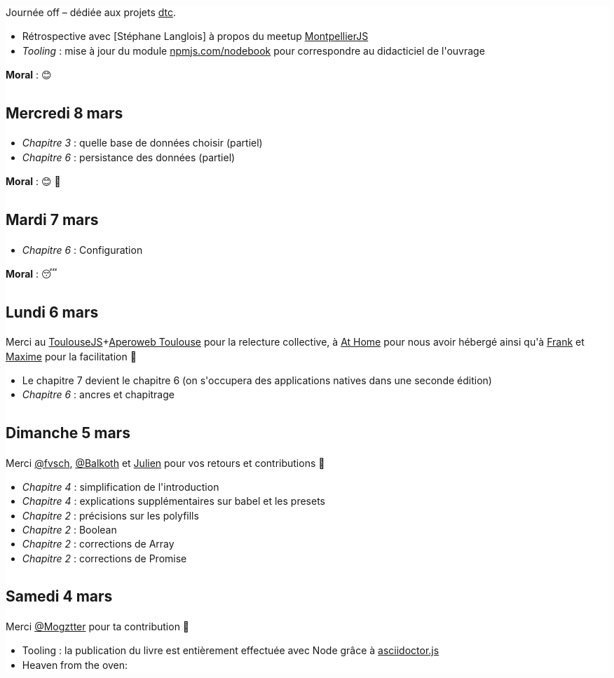 Journée off – dédiée aux projets [dtc][dtc].

- Rétrospective avec [Stéphane Langlois] à propos du meetup [MontpellierJS][montpellier-js]
- _Tooling_ : mise à jour du module [npmjs.com/nodebook](https://npmjs.com/nodebook) pour correspondre au didacticiel de l'ouvrage

**Moral** : 😊

## Mercredi 8 mars

- _Chapitre 3_ : quelle base de données choisir (partiel)
- _Chapitre 6_ : persistance des données (partiel)

**Moral** : 😊 🚂

## Mardi 7 mars

- _Chapitre 6_ : Configuration

**Moral** : 😴

## Lundi 6 mars

Merci au [ToulouseJS][toulouse-js]+[Aperoweb Toulouse][aperoweb-toulouse] pour la relecture collective, à [At Home][at-home] pour nous avoir hébergé ainsi qu'à [Frank](https://frank.taillandier.me/) et [Maxime](https://twitter.com/maxdow) pour la facilitation 👋

- Le chapitre 7 devient le chapitre 6 (on s'occupera des applications natives dans une seconde édition)
- _Chapitre 6_ : ancres et chapitrage

## Dimanche 5 mars

Merci [@fvsch](https://github.com/fvsch), [@Balkoth](https://github.com/Balkoth) et [Julien](https://github.com/JulienPradet) pour vos retours et contributions 👋

- _Chapitre 4_ : simplification de l'introduction
- _Chapitre 4_ : explications supplémentaires sur babel et les presets
- _Chapitre 2_ : précisions sur les polyfills
- _Chapitre 2_ : Boolean
- _Chapitre 2_ : corrections de Array
- _Chapitre 2_ : corrections de Promise

## Samedi 4 mars

Merci [@Mogztter](https://twitter.com/Mogztter) pour ta contribution 👋

- Tooling : la publication du livre est entièrement effectuée avec Node grâce à [asciidoctor.js](https://github.com/asciidoctor/asciidoctor.js)
- Heaven from the oven:<br>

[remix]: https://remixcoworking.com
[mutinerie]: http://mutinerie.org/
[ut7]: https://ut7.fr/
[Rookie Club]: http://rookieclub.ut7.fr/
[at-home]: http://athome-startup.fr/
[aperoweb-toulouse]: http://toulouse.aperoweb.fr
[toulouse-js]: https://twitter.com/ToulouseJS
[teads]: https://teads.tv/
[montpellier-js]: https://www.meetup.com/MontpellierJS/
[yelloworking]: http://yelloworking.com/
[la-coop]: http://www.la-coop.net/
[la-myne]: https://twitter.com/lamyne_
[ninja-squad]: https://twitter.com/NinjaSquad
[la-cordee]: https://twitter.com/LaCordeeLyon
[clever-cloud]: https://twitter.com/clever_cloud
[byte-club]: https://twitter.com/ByteClubFR
[matlo]: https://twitter.com/matlo
[dtc]: https://dtc-innovation.org/
[mob programming]: https://en.wikipedia.org/wiki/Mob_programming
[Philippe Blayo]: https://twitter.com/pblayo
[Etalab]: https://www.etalab.gouv.fr/
[MDN web docs]: https://developer.mozilla.org/fr/docs/
[Mind the Gaps]: https://mind-the-gaps.org
[David Bruant]: https://twitter.com/DavidBruant